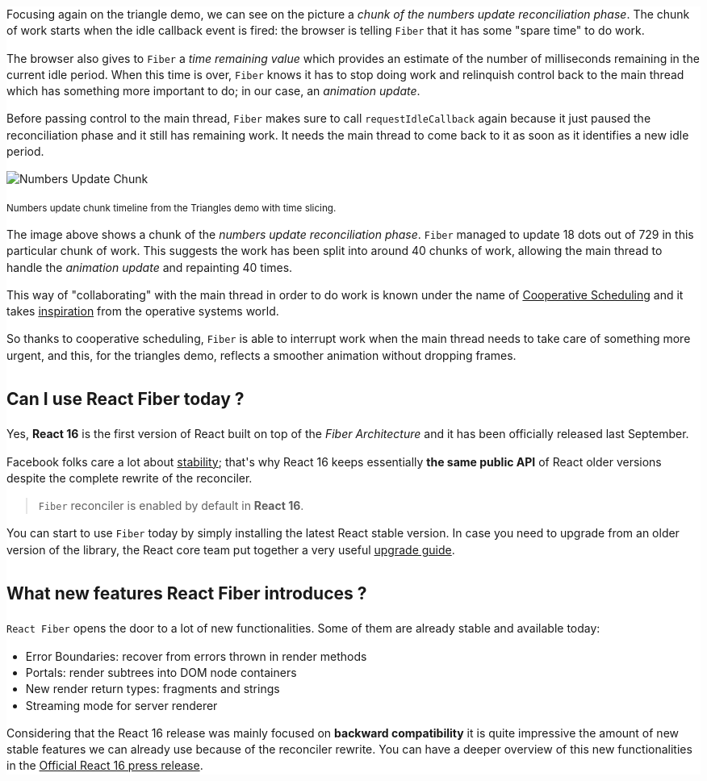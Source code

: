 Focusing again on the triangle demo, we can see on the picture a *chunk of the numbers update reconciliation phase*. The chunk of work starts when the idle callback event is fired: the browser is telling `Fiber` that it has some "spare time" to do work.

The browser also gives to `Fiber` a *time remaining value* which provides an estimate of the number of milliseconds remaining in the current idle period. When this time is over, `Fiber` knows it has to stop doing work and relinquish control back to the main thread which has something more important to do; in our case, an *animation update*.

Before passing control to the main thread, `Fiber` makes sure to call `requestIdleCallback` again because it just paused the reconciliation phase and it still has remaining work. It needs the main thread to come back to it as soon as it identifies a new idle period.

![Numbers Update Chunk](https://s3.eu-west-2.amazonaws.com/websitegiamir/triangles-demo-numbers-update.png)

<small>Numbers update chunk timeline from the Triangles demo with time slicing.</small>

The image above shows a chunk of the *numbers update reconciliation phase*. `Fiber` managed to update 18 dots out of 729 in this particular chunk of work. This suggests the work has been split into around 40 chunks of work, allowing the main thread to handle the *animation update* and repainting 40 times.

This way of "collaborating" with the main thread in order to do work is known under the name of [Cooperative Scheduling](https://w3c.github.io/requestidlecallback) and it takes [inspiration](https://en.wikipedia.org/wiki/Cooperative_multitasking) from the operative systems world.

So thanks to cooperative scheduling, `Fiber` is able to interrupt work when the main thread needs to take care of something more urgent, and this, for the triangles demo, reflects a smoother animation without dropping frames.

## Can I use React Fiber today ?
Yes, **React 16** is the first version of React built on top of the *Fiber Architecture* and it has been officially released last September.

Facebook folks care a lot about [stability](https://facebook.github.io/react/contributing/design-principles.html#stability); that's why React 16 keeps essentially **the same public API** of React older versions despite the complete rewrite of the reconciler.

> `Fiber` reconciler is enabled by default in **React 16**.

You can start to use `Fiber` today by simply installing the latest React stable version.
In case you need to upgrade from an older version of the library, the React core team put together a very useful [upgrade guide](https://reactjs.org/blog/2017/09/26/react-v16.0.html#upgrading).

## What new features React Fiber introduces ?
`React Fiber` opens the door to a lot of new functionalities.
Some of them are already stable and available today:

* Error Boundaries: recover from errors thrown in render methods
* Portals: render subtrees into DOM node containers
* New render return types: fragments and strings
* Streaming mode for server renderer

Considering that the React 16 release was mainly focused on **backward compatibility** it is quite impressive the amount of new stable features we can already use because of the reconciler rewrite.
You can have a deeper overview of this new functionalities in the [Official React 16 press release](https://reactjs.org/blog/2017/09/26/react-v16.0.html).
